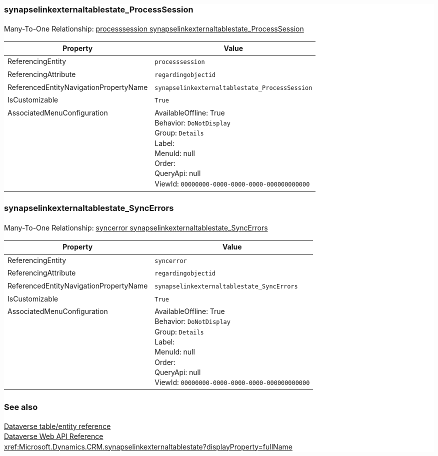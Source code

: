 ### <a name="BKMK_synapselinkexternaltablestate_ProcessSession"></a> synapselinkexternaltablestate_ProcessSession

Many-To-One Relationship: [processsession synapselinkexternaltablestate_ProcessSession](processsession.md#BKMK_synapselinkexternaltablestate_ProcessSession)

|Property|Value|
|---|---|
|ReferencingEntity|`processsession`|
|ReferencingAttribute|`regardingobjectid`|
|ReferencedEntityNavigationPropertyName|`synapselinkexternaltablestate_ProcessSession`|
|IsCustomizable|`True`|
|AssociatedMenuConfiguration|AvailableOffline: True<br />Behavior: `DoNotDisplay`<br />Group: `Details`<br />Label: <br />MenuId: null<br />Order: <br />QueryApi: null<br />ViewId: `00000000-0000-0000-0000-000000000000`|

### <a name="BKMK_synapselinkexternaltablestate_SyncErrors"></a> synapselinkexternaltablestate_SyncErrors

Many-To-One Relationship: [syncerror synapselinkexternaltablestate_SyncErrors](syncerror.md#BKMK_synapselinkexternaltablestate_SyncErrors)

|Property|Value|
|---|---|
|ReferencingEntity|`syncerror`|
|ReferencingAttribute|`regardingobjectid`|
|ReferencedEntityNavigationPropertyName|`synapselinkexternaltablestate_SyncErrors`|
|IsCustomizable|`True`|
|AssociatedMenuConfiguration|AvailableOffline: True<br />Behavior: `DoNotDisplay`<br />Group: `Details`<br />Label: <br />MenuId: null<br />Order: <br />QueryApi: null<br />ViewId: `00000000-0000-0000-0000-000000000000`|



### See also

[Dataverse table/entity reference](../about-entity-reference.md)  
[Dataverse Web API Reference](/power-apps/developer/data-platform/webapi/reference/about)   
<xref:Microsoft.Dynamics.CRM.synapselinkexternaltablestate?displayProperty=fullName>
